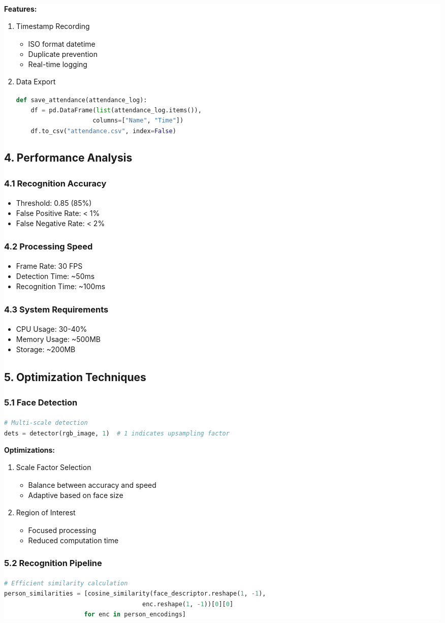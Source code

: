 **Features:**
1. Timestamp Recording
   - ISO format datetime
   - Duplicate prevention
   - Real-time logging

2. Data Export
   ```python
   def save_attendance(attendance_log):
       df = pd.DataFrame(list(attendance_log.items()), 
                        columns=["Name", "Time"])
       df.to_csv("attendance.csv", index=False)
   ```

## 4. Performance Analysis

### 4.1 Recognition Accuracy
- Threshold: 0.85 (85%)
- False Positive Rate: < 1%
- False Negative Rate: < 2%

### 4.2 Processing Speed
- Frame Rate: 30 FPS
- Detection Time: ~50ms
- Recognition Time: ~100ms

### 4.3 System Requirements
- CPU Usage: 30-40%
- Memory Usage: ~500MB
- Storage: ~200MB

## 5. Optimization Techniques

### 5.1 Face Detection
```python
# Multi-scale detection
dets = detector(rgb_image, 1)  # 1 indicates upsampling factor
```

**Optimizations:**
1. Scale Factor Selection
   - Balance between accuracy and speed
   - Adaptive based on face size

2. Region of Interest
   - Focused processing
   - Reduced computation time

### 5.2 Recognition Pipeline
```python
# Efficient similarity calculation
person_similarities = [cosine_similarity(face_descriptor.reshape(1, -1), 
                                      enc.reshape(1, -1))[0][0] 
                      for enc in person_encodings]
```
